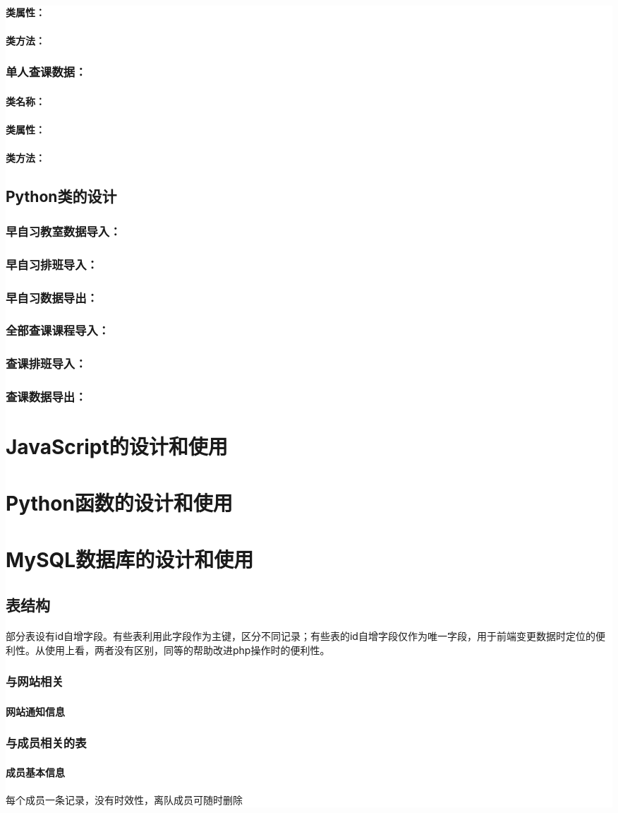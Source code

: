 #### 类属性：

#### 类方法：

### 单人查课数据：

#### 类名称：

#### 类属性：

#### 类方法：

## Python类的设计

### 早自习教室数据导入：

### 早自习排班导入：

### 早自习数据导出：

### 全部查课课程导入：

### 查课排班导入：

### 查课数据导出：

# JavaScript的设计和使用

# Python函数的设计和使用

# MySQL数据库的设计和使用

## 表结构

部分表设有id自增字段。有些表利用此字段作为主键，区分不同记录；有些表的id自增字段仅作为唯一字段，用于前端变更数据时定位的便利性。从使用上看，两者没有区别，同等的帮助改进php操作时的便利性。

### 与网站相关

#### 网站通知信息

### 与成员相关的表

#### 成员基本信息

每个成员一条记录，没有时效性，离队成员可随时删除
